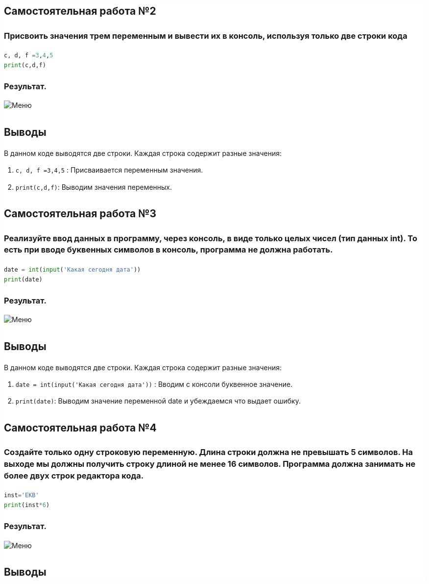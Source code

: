 ## Самостоятельная работа №2
### Присвоить значения трем переменным и вывести их в консоль, используя только две строки кода
```python
c, d, f =3,4,5
print(c,d,f)
```
### Результат.
![Меню](pic/lab2_2.png)
## Выводы

В данном коде выводятся две строки. Каждая строка содержит разные значения:

1.  `c, d, f =3,4,5` : Присваивается переменным значения.

2. `print(c,d,f)`: Выводим значения переменных.


## Самостоятельная работа №3
### Реализуйте ввод данных в программу, через консоль, в виде только целых чисел (тип данных int). То есть при вводе буквенных символов в консоль, программа не должна работать.
```python
date = int(input('Какая сегодня дата'))
print(date)
```
### Результат.
![Меню](pic/lab2_3.png)
## Выводы

В данном коде выводятся две строки. Каждая строка содержит разные значения:

1.  `date = int(input('Какая сегодня дата'))` : Вводим с консоли буквенное значение.

2. `print(date)`: Выводим значение переменной date и убеждаемся что выдает ошибку.

  
## Самостоятельная работа №4
### Создайте только одну строковую переменную. Длина строки должна не превышать 5 символов. На выходе мы должны получить строку длиной не менее 16 символов. Программа должна занимать не более двух строк редактора кода.
```python
inst='EKB'
print(inst*6)
```
### Результат.
![Меню](pic/lab2_4.png)
## Выводы
